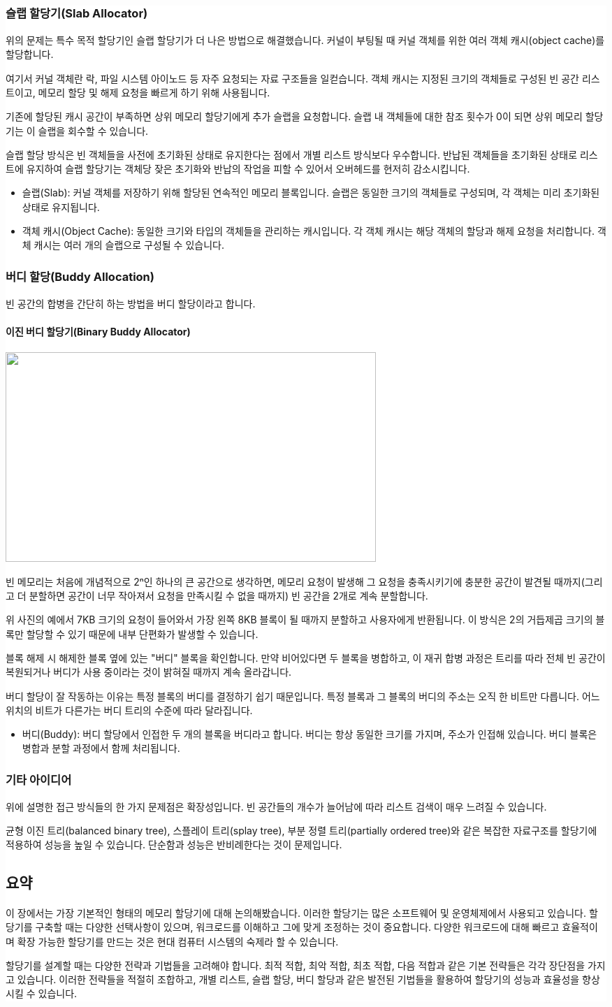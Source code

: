 ### 슬랩 할당기(Slab Allocator)

위의 문제는 특수 목적 할당기인 슬랩 할당기가 더 나은 방법으로 해결했습니다. 커널이 부팅될 때 커널 객체를 위한 여러 객체 캐시(object cache)를 할당합니다.

여기서 커널 객체란 락, 파일 시스템 아이노드 등 자주 요청되는 자료 구조들을 일컫습니다. 객체 캐시는 지정된 크기의 객체들로 구성된 빈 공간 리스트이고, 메모리 할당 및 해제 요청을 빠르게 하기 위해 사용됩니다.

기존에 할당된 캐시 공간이 부족하면 상위 메모리 할당기에게 추가 슬랩을 요청합니다. 슬랩 내 객체들에 대한 참조 횟수가 0이 되면 상위 메모리 할당기는 이 슬랩을 회수할 수 있습니다.

슬랩 할당 방식은 빈 객체들을 사전에 초기화된 상태로 유지한다는 점에서 개별 리스트 방식보다 우수합니다. 반납된 객체들을 초기화된 상태로 리스트에 유지하여 슬랩 할당기는 객체당 잦은 초기화와 반납의 작업을 피할 수 있어서 오버헤드를 현저히 감소시킵니다.

- 슬랩(Slab): 커널 객체를 저장하기 위해 할당된 연속적인 메모리 블록입니다. 슬랩은 동일한 크기의 객체들로 구성되며, 각 객체는 미리 초기화된 상태로 유지됩니다.

- 객체 캐시(Object Cache): 동일한 크기와 타입의 객체들을 관리하는 캐시입니다. 각 객체 캐시는 해당 객체의 할당과 해제 요청을 처리합니다. 객체 캐시는 여러 개의 슬랩으로 구성될 수 있습니다.

### 버디 할당(Buddy Allocation)

빈 공간의 합병을 간단히 하는 방법을 버디 할당이라고 합니다.

#### 이진 버디 할당기(Binary Buddy Allocator)

<img src="https://github.com/chu-aie/os-2024/assets/103018072/a474b2ce-6d9d-479c-89e0-8376fa29b3f2" width="530" height="300"/>

빈 메모리는 처음에 개념적으로 2ⁿ인 하나의 큰 공간으로 생각하면, 메모리 요청이 발생해 그 요청을 충족시키기에 충분한 공간이 발견될 때까지(그리고 더 분할하면 공간이 너무 작아져서 요청을 만족시킬 수 없을 때까지) 빈 공간을 2개로 계속 분할합니다.

위 사진의 예에서 7KB 크기의 요청이 들어와서 가장 왼쪽 8KB 블록이 될 때까지 분할하고 사용자에게 반환됩니다. 이 방식은 2의 거듭제곱 크기의 블록만 할당할 수 있기 때문에 내부 단편화가 발생할 수 있습니다.

블록 해제 시 해제한 블록 옆에 있는 "버디" 블록을 확인합니다. 만약 비어있다면 두 블록을 병합하고, 이 재귀 합병 과정은 트리를 따라 전체 빈 공간이 복원되거나 버디가 사용 중이라는 것이 밝혀질 때까지 계속 올라갑니다.

버디 할당이 잘 작동하는 이유는 특정 블록의 버디를 결정하기 쉽기 때문입니다. 특정 블록과 그 블록의 버디의 주소는 오직 한 비트만 다릅니다. 어느 위치의 비트가 다른가는 버디 트리의 수준에 따라 달라집니다.

- 버디(Buddy): 버디 할당에서 인접한 두 개의 블록을 버디라고 합니다. 버디는 항상 동일한 크기를 가지며, 주소가 인접해 있습니다. 버디 블록은 병합과 분할 과정에서 함께 처리됩니다.

### 기타 아이디어

위에 설명한 접근 방식들의 한 가지 문제점은 확장성입니다. 빈 공간들의 개수가 늘어남에 따라 리스트 검색이 매우 느려질 수 있습니다.

균형 이진 트리(balanced binary tree), 스플레이 트리(splay tree), 부분 정렬 트리(partially ordered tree)와 같은 복잡한 자료구조를 할당기에 적용하여 성능을 높일 수 있습니다. 단순함과 성능은 반비례한다는 것이 문제입니다.

## 요약

이 장에서는 가장 기본적인 형태의 메모리 할당기에 대해 논의해봤습니다. 이러한 할당기는 많은 소프트웨어 및 운영체제에서 사용되고 있습니다. 할당기를 구축할 때는 다양한 선택사항이 있으며, 워크로드를 이해하고 그에 맞게 조정하는 것이 중요합니다. 다양한 워크로드에 대해 빠르고 효율적이며 확장 가능한 할당기를 만드는 것은 현대 컴퓨터 시스템의 숙제라 할 수 있습니다.

할당기를 설계할 때는 다양한 전략과 기법들을 고려해야 합니다. 최적 적합, 최악 적합, 최초 적합, 다음 적합과 같은 기본 전략들은 각각 장단점을 가지고 있습니다. 이러한 전략들을 적절히 조합하고, 개별 리스트, 슬랩 할당, 버디 할당과 같은 발전된 기법들을 활용하여 할당기의 성능과 효율성을 향상시킬 수 있습니다.
